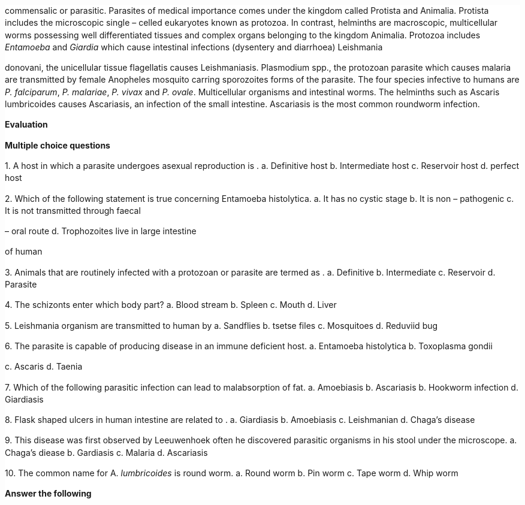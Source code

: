 


  

commensalic or parasitic. Parasites of medical importance comes under the kingdom called Protista and Animalia. Protista includes the microscopic single – celled eukaryotes known as protozoa. In contrast, helminths are macroscopic, multicellular worms possessing well differentiated tissues and complex organs belonging to the kingdom Animalia. Protozoa includes _Entamoeba_ and _Giardia_ which cause intestinal infections (dysentery and diarrhoea) Leishmania  

donovani, the unicellular tissue flagellatis causes Leishmaniasis. Plasmodium spp., the protozoan parasite which causes malaria are transmitted by female Anopheles mosquito carring sporozoites forms of the parasite. The four species infective to humans are _P. falciparum_, _P. malariae_, _P. vivax_ and _P. ovale_. Multicellular organisms and intestinal worms. The helminths such as Ascaris lumbricoides causes Ascariasis, an infection of the small intestine. Ascariasis is the most common roundworm infection.




  

**Evaluation**

**Multiple choice questions**

1\. A host in which a parasite undergoes asexual reproduction is . a. Definitive host b. Intermediate host c. Reservoir host d. perfect host

2\. Which of the following statement is true concerning Entamoeba histolytica. a. It has no cystic stage b. It is non – pathogenic c. It is not transmitted through faecal

– oral route d. Trophozoites live in large intestine

of human

3\. Animals that are routinely infected with a protozoan or parasite are termed as . a. Definitive b. Intermediate c. Reservoir d. Parasite

4\. The schizonts enter which body part? a. Blood stream b. Spleen c. Mouth d. Liver

5\. Leishmania organism are transmitted to human by a. Sandflies b. tsetse files c. Mosquitoes d. Reduviid bug

6\. The parasite is capable of producing disease in an immune deficient host. a. Entamoeba histolytica b. Toxoplasma gondii  

c. Ascaris d. Taenia

7\. Which of the following parasitic infection can lead to malabsorption of fat. a. Amoebiasis b. Ascariasis b. Hookworm infection d. Giardiasis

8\. Flask shaped ulcers in human intestine are related to . a. Giardiasis b. Amoebiasis c. Leishmanian d. Chaga’s disease

9\. This disease was first observed by Leeuwenhoek often he discovered parasitic organisms in his stool under the microscope. a. Chaga’s diease b. Gardiasis c. Malaria d. Ascariasis

10\. The common name for A. _lumbricoides_ is round worm. a. Round worm b. Pin worm c. Tape worm d. Whip worm

**Answer the following**
